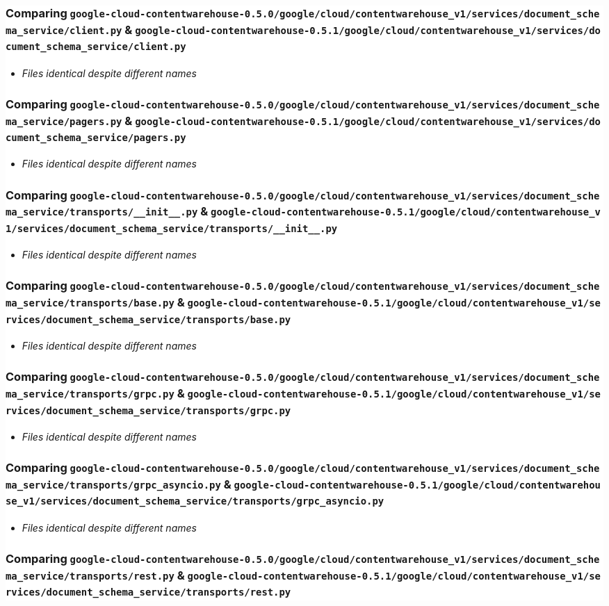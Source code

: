 ### Comparing `google-cloud-contentwarehouse-0.5.0/google/cloud/contentwarehouse_v1/services/document_schema_service/client.py` & `google-cloud-contentwarehouse-0.5.1/google/cloud/contentwarehouse_v1/services/document_schema_service/client.py`

 * *Files identical despite different names*

### Comparing `google-cloud-contentwarehouse-0.5.0/google/cloud/contentwarehouse_v1/services/document_schema_service/pagers.py` & `google-cloud-contentwarehouse-0.5.1/google/cloud/contentwarehouse_v1/services/document_schema_service/pagers.py`

 * *Files identical despite different names*

### Comparing `google-cloud-contentwarehouse-0.5.0/google/cloud/contentwarehouse_v1/services/document_schema_service/transports/__init__.py` & `google-cloud-contentwarehouse-0.5.1/google/cloud/contentwarehouse_v1/services/document_schema_service/transports/__init__.py`

 * *Files identical despite different names*

### Comparing `google-cloud-contentwarehouse-0.5.0/google/cloud/contentwarehouse_v1/services/document_schema_service/transports/base.py` & `google-cloud-contentwarehouse-0.5.1/google/cloud/contentwarehouse_v1/services/document_schema_service/transports/base.py`

 * *Files identical despite different names*

### Comparing `google-cloud-contentwarehouse-0.5.0/google/cloud/contentwarehouse_v1/services/document_schema_service/transports/grpc.py` & `google-cloud-contentwarehouse-0.5.1/google/cloud/contentwarehouse_v1/services/document_schema_service/transports/grpc.py`

 * *Files identical despite different names*

### Comparing `google-cloud-contentwarehouse-0.5.0/google/cloud/contentwarehouse_v1/services/document_schema_service/transports/grpc_asyncio.py` & `google-cloud-contentwarehouse-0.5.1/google/cloud/contentwarehouse_v1/services/document_schema_service/transports/grpc_asyncio.py`

 * *Files identical despite different names*

### Comparing `google-cloud-contentwarehouse-0.5.0/google/cloud/contentwarehouse_v1/services/document_schema_service/transports/rest.py` & `google-cloud-contentwarehouse-0.5.1/google/cloud/contentwarehouse_v1/services/document_schema_service/transports/rest.py`
